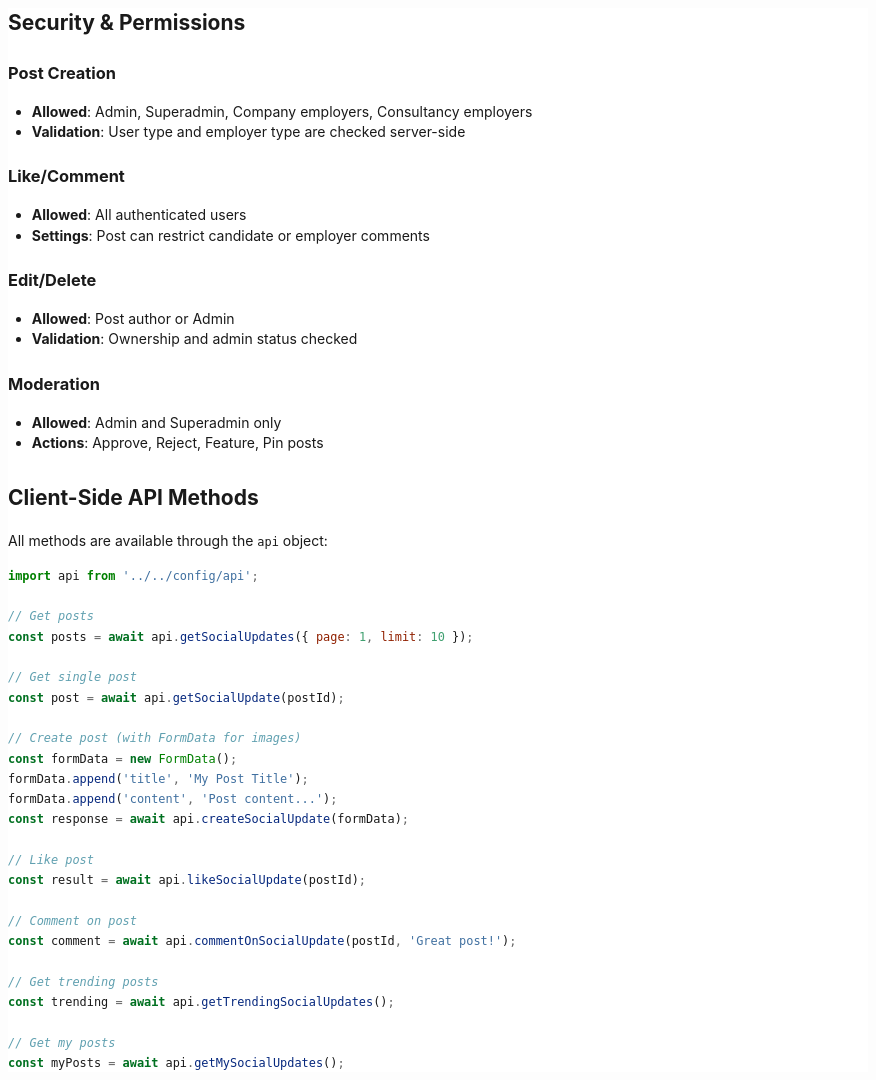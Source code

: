 ## Security & Permissions

### Post Creation
- **Allowed**: Admin, Superadmin, Company employers, Consultancy employers
- **Validation**: User type and employer type are checked server-side

### Like/Comment
- **Allowed**: All authenticated users
- **Settings**: Post can restrict candidate or employer comments

### Edit/Delete
- **Allowed**: Post author or Admin
- **Validation**: Ownership and admin status checked

### Moderation
- **Allowed**: Admin and Superadmin only
- **Actions**: Approve, Reject, Feature, Pin posts

## Client-Side API Methods

All methods are available through the `api` object:

```javascript
import api from '../../config/api';

// Get posts
const posts = await api.getSocialUpdates({ page: 1, limit: 10 });

// Get single post
const post = await api.getSocialUpdate(postId);

// Create post (with FormData for images)
const formData = new FormData();
formData.append('title', 'My Post Title');
formData.append('content', 'Post content...');
const response = await api.createSocialUpdate(formData);

// Like post
const result = await api.likeSocialUpdate(postId);

// Comment on post
const comment = await api.commentOnSocialUpdate(postId, 'Great post!');

// Get trending posts
const trending = await api.getTrendingSocialUpdates();

// Get my posts
const myPosts = await api.getMySocialUpdates();
```
